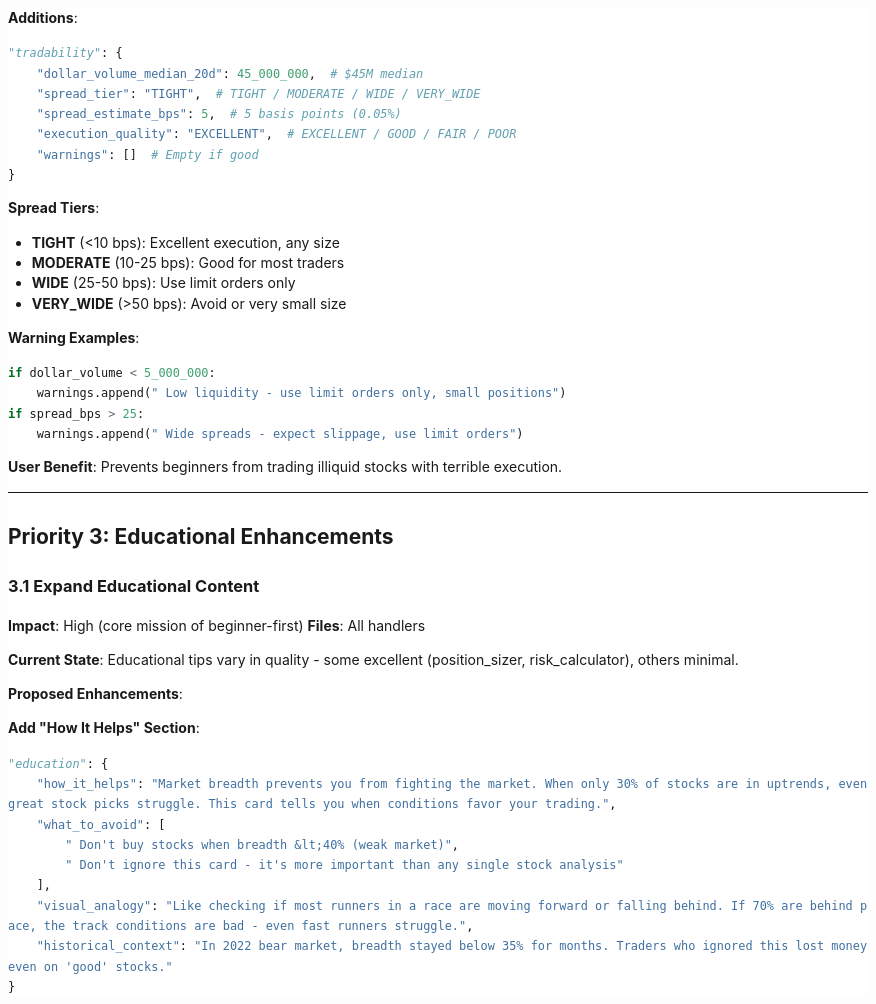**Additions**:
```python
"tradability": {
    "dollar_volume_median_20d": 45_000_000,  # $45M median
    "spread_tier": "TIGHT",  # TIGHT / MODERATE / WIDE / VERY_WIDE
    "spread_estimate_bps": 5,  # 5 basis points (0.05%)
    "execution_quality": "EXCELLENT",  # EXCELLENT / GOOD / FAIR / POOR
    "warnings": []  # Empty if good
}
```

**Spread Tiers**:
- **TIGHT** (&lt;10 bps): Excellent execution, any size
- **MODERATE** (10-25 bps): Good for most traders
- **WIDE** (25-50 bps): Use limit orders only
- **VERY_WIDE** (&gt;50 bps): Avoid or very small size

**Warning Examples**:
```python
if dollar_volume < 5_000_000:
    warnings.append(" Low liquidity - use limit orders only, small positions")
if spread_bps > 25:
    warnings.append(" Wide spreads - expect slippage, use limit orders")
```

**User Benefit**:
Prevents beginners from trading illiquid stocks with terrible execution.

---

## Priority 3: Educational Enhancements

### 3.1 Expand Educational Content
**Impact**: High (core mission of beginner-first)
**Files**: All handlers

**Current State**:
Educational tips vary in quality - some excellent (position_sizer, risk_calculator), others minimal.

**Proposed Enhancements**:

**Add "How It Helps" Section**:
```python
"education": {
    "how_it_helps": "Market breadth prevents you from fighting the market. When only 30% of stocks are in uptrends, even great stock picks struggle. This card tells you when conditions favor your trading.",
    "what_to_avoid": [
        " Don't buy stocks when breadth &lt;40% (weak market)",
        " Don't ignore this card - it's more important than any single stock analysis"
    ],
    "visual_analogy": "Like checking if most runners in a race are moving forward or falling behind. If 70% are behind pace, the track conditions are bad - even fast runners struggle.",
    "historical_context": "In 2022 bear market, breadth stayed below 35% for months. Traders who ignored this lost money even on 'good' stocks."
}
```
